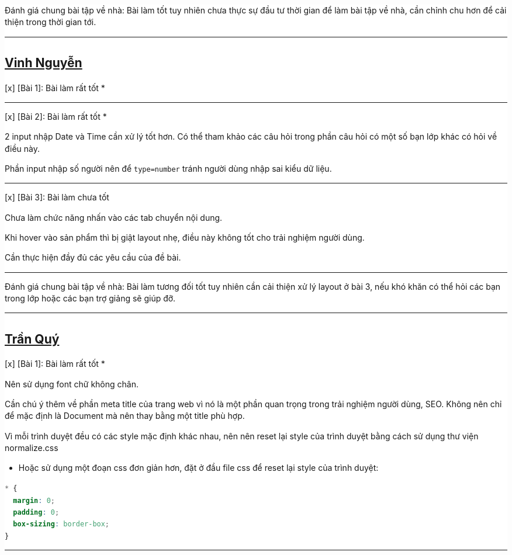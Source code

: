 Đánh giá chung bài tập về nhà: Bài làm tốt tuy nhiên chưa thực sự đầu tư thời gian để làm bài tập về nhà, cần chỉnh chu hơn để cải thiện trong thời gian tới.

---

## [Vinh Nguyễn](https://github.com/vinhh03/vinh_f8_fullstack_k4/tree/main/bai_tap/day04)

[x] [Bài 1]: Bài làm rất tốt \*

---

[x] [Bài 2]: Bài làm rất tốt \*

2 input nhập Date và Time cần xử lý tốt hơn. Có thể tham khảo các câu hỏi trong phần câu hỏi có một số bạn lớp khác có hỏi về điều này.

Phần input nhập số người nên để `type=number` tránh người dùng nhập sai kiểu dữ liệu.

---

[x] [Bài 3]: Bài làm chưa tốt

Chưa làm chức năng nhấn vào các tab chuyển nội dung.

Khi hover vào sản phẩm thì bị giật layout nhẹ, điều này không tốt cho trải nghiệm người dùng.

Cần thực hiện đầy đủ các yêu cầu của đề bài.

---

Đánh giá chung bài tập về nhà: Bài làm tương đối tốt tuy nhiên cần cải thiện xử lý layout ở bài 3, nếu khó khăn có thể hỏi các bạn trong lớp hoặc các bạn trợ giảng sẽ giúp đỡ.

---

## [Trần Quý](https://github.com/TranQuy252/f8_fullstack_k4/tree/main/Day_4)

[x] [Bài 1]: Bài làm rất tốt \*

Nên sử dụng font chữ không chân.

Cần chú ý thêm về phần meta title của trang web vì nó là một phần quan trọng trong trải nghiệm người dùng, SEO. Không nên chỉ để mặc định là Document mà nên thay bằng một title phù hợp.

Vì mỗi trình duyệt đều có các style mặc định khác nhau, nên nên reset lại style của trình duyệt bằng cách sử dụng thư viện normalize.css

- Hoặc sử dụng một đoạn css đơn giản hơn, đặt ở đầu file css để reset lại style của trình duyệt:

```css
* {
  margin: 0;
  padding: 0;
  box-sizing: border-box;
}
```

---